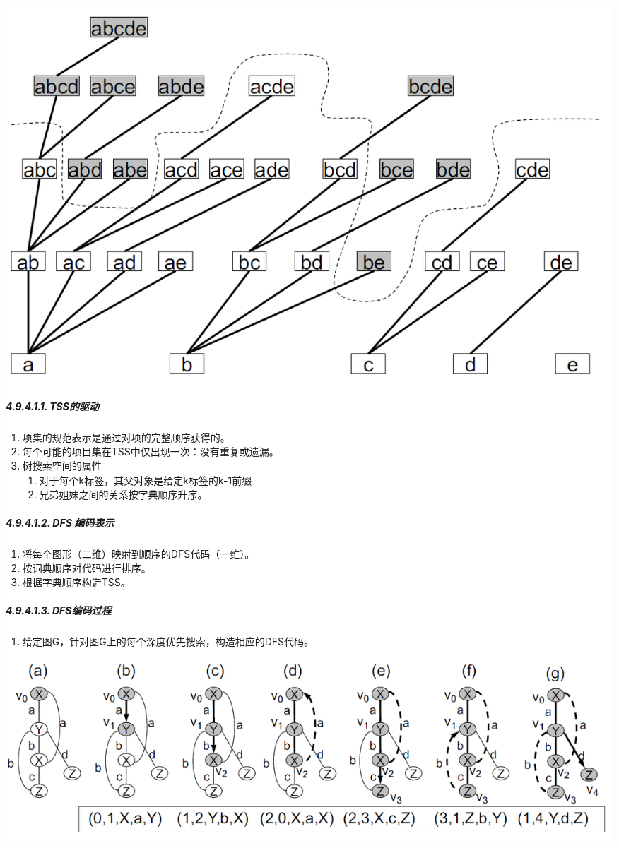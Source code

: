 ![](img/lec11/67.png)

##### 4.9.4.1.1. TSS的驱动
1. 项集的规范表示是通过对项的完整顺序获得的。
2. 每个可能的项目集在TSS中仅出现一次：没有重复或遗漏。
3. 树搜索空间的属性
   1. 对于每个k标签，其父对象是给定k标签的k-1前缀
   2. 兄弟姐妹之间的关系按字典顺序升序。

##### 4.9.4.1.2. DFS 编码表示
1. 将每个图形（二维）映射到顺序的DFS代码（一维）。
2. 按词典顺序对代码进行排序。
3. 根据字典顺序构造TSS。

##### 4.9.4.1.3. DFS编码过程
1. 给定图G，针对图G上的每个深度优先搜索，构造相应的DFS代码。

![](img/lec11/68.png)
